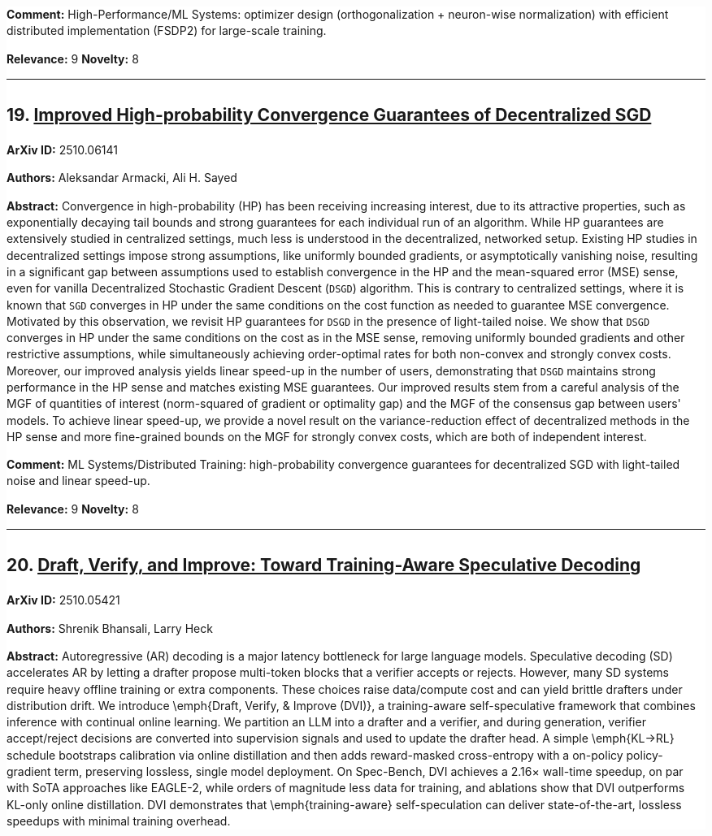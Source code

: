 **Comment:** High-Performance/ML Systems: optimizer design (orthogonalization + neuron-wise normalization) with efficient distributed implementation (FSDP2) for large-scale training.

**Relevance:** 9
**Novelty:** 8

---

## 19. [Improved High-probability Convergence Guarantees of Decentralized SGD](https://arxiv.org/abs/2510.06141) <a id="link19"></a>

**ArXiv ID:** 2510.06141

**Authors:** Aleksandar Armacki, Ali H. Sayed

**Abstract:** Convergence in high-probability (HP) has been receiving increasing interest, due to its attractive properties, such as exponentially decaying tail bounds and strong guarantees for each individual run of an algorithm. While HP guarantees are extensively studied in centralized settings, much less is understood in the decentralized, networked setup. Existing HP studies in decentralized settings impose strong assumptions, like uniformly bounded gradients, or asymptotically vanishing noise, resulting in a significant gap between assumptions used to establish convergence in the HP and the mean-squared error (MSE) sense, even for vanilla Decentralized Stochastic Gradient Descent ($\mathtt{DSGD}$) algorithm. This is contrary to centralized settings, where it is known that $\mathtt{SGD}$ converges in HP under the same conditions on the cost function as needed to guarantee MSE convergence. Motivated by this observation, we revisit HP guarantees for $\mathtt{DSGD}$ in the presence of light-tailed noise. We show that $\mathtt{DSGD}$ converges in HP under the same conditions on the cost as in the MSE sense, removing uniformly bounded gradients and other restrictive assumptions, while simultaneously achieving order-optimal rates for both non-convex and strongly convex costs. Moreover, our improved analysis yields linear speed-up in the number of users, demonstrating that $\mathtt{DSGD}$ maintains strong performance in the HP sense and matches existing MSE guarantees. Our improved results stem from a careful analysis of the MGF of quantities of interest (norm-squared of gradient or optimality gap) and the MGF of the consensus gap between users' models. To achieve linear speed-up, we provide a novel result on the variance-reduction effect of decentralized methods in the HP sense and more fine-grained bounds on the MGF for strongly convex costs, which are both of independent interest.

**Comment:** ML Systems/Distributed Training: high-probability convergence guarantees for decentralized SGD with light-tailed noise and linear speed-up.

**Relevance:** 9
**Novelty:** 8

---

## 20. [Draft, Verify, and Improve: Toward Training-Aware Speculative Decoding](https://arxiv.org/abs/2510.05421) <a id="link20"></a>

**ArXiv ID:** 2510.05421

**Authors:** Shrenik Bhansali, Larry Heck

**Abstract:** Autoregressive (AR) decoding is a major latency bottleneck for large language models. Speculative decoding (SD) accelerates AR by letting a drafter propose multi-token blocks that a verifier accepts or rejects. However, many SD systems require heavy offline training or extra components. These choices raise data/compute cost and can yield brittle drafters under distribution drift. We introduce \emph{Draft, Verify, \& Improve (DVI)}, a training-aware self-speculative framework that combines inference with continual online learning. We partition an LLM into a drafter and a verifier, and during generation, verifier accept/reject decisions are converted into supervision signals and used to update the drafter head. A simple \emph{KL$\rightarrow$RL} schedule bootstraps calibration via online distillation and then adds reward-masked cross-entropy with a on-policy policy-gradient term, preserving lossless, single model deployment. On Spec-Bench, DVI achieves a $2.16\times$ wall-time speedup, on par with SoTA approaches like EAGLE-2, while orders of magnitude less data for training, and ablations show that DVI outperforms KL-only online distillation. DVI demonstrates that \emph{training-aware} self-speculation can deliver state-of-the-art, lossless speedups with minimal training overhead.